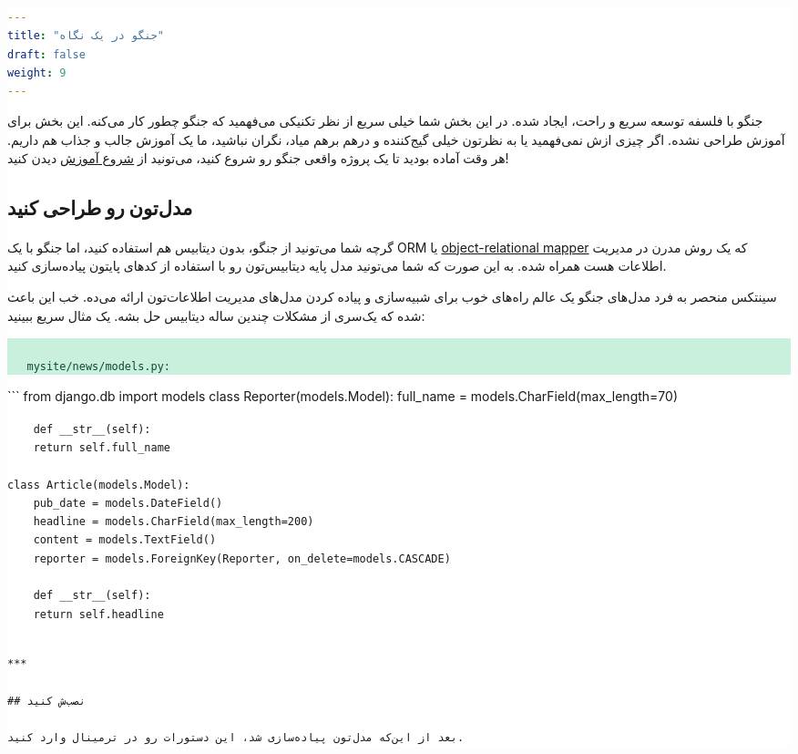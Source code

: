 ```yaml
---
title: "جنگو در یک نگاه"
draft: false
weight: 9
---
```


جنگو با فلسفه توسعه سریع و راحت، ایجاد شده. در این بخش شما خیلی سریع از نظر تکنیکی می‌فهمید که جنگو چطور کار می‌کنه. این بخش برای آموزش طراحی نشده. اگر چیزی ازش نمی‌فهمید یا به نظرتون خیلی گیج‌کننده و درهم برهم میاد، نگران نباشید، ما یک آموزش جالب و جذاب هم داریم. هر وقت آماده بودید تا یک پروژه واقعی جنگو رو شروع کنید، می‌تونید از [شروع آموزش](/tutorial01) دیدن کنید!

## مدل‌تون رو طراحی کنید

گرچه شما می‌تونید از جنگو، بدون دیتابیس هم استفاده کنید، اما جنگو با یک ORM یا [object-relational mapper](https://en.wikipedia.org/wiki/Object-relational_mapping) که یک روش مدرن در مدیریت اطلاعات هست همراه شده. به این صورت که شما می‌تونید مدل پایه دیتابیس‌تون رو با استفاده از کدهای پایتون پیاده‌سازی کنید.

سینتکس منحصر به فرد مدل‌های جنگو یک عالم راه‌های خوب برای شبیه‌سازی و پیاده کردن مدل‌های مدیریت اطلاعات‌تون ارائه می‌ده. خب این باعث شده که یک‌سری از مشکلات چندین ساله دیتابیس حل بشه.
یک مثال سریع ببینید:


<p style="direction:ltr; text-align: left; color:#0C4B33; background:#C9F0DD">
<code style="background:#C9F0DD">
   mysite/news/models.py:
</code></p>
```
	from django.db import models
	class Reporter(models.Model):
	    full_name = models.CharField(max_length=70)

	    def __str__(self):
		return self.full_name

	class Article(models.Model):
	    pub_date = models.DateField()
	    headline = models.CharField(max_length=200)
	    content = models.TextField()
	    reporter = models.ForeignKey(Reporter, on_delete=models.CASCADE)

	    def __str__(self):
		return self.headline
```

***

## نصب‌ش کنید

بعد از این‌که مدل‌تون پیاده‌سازی شد، این دستورات رو در ترمینال وارد کنید.
